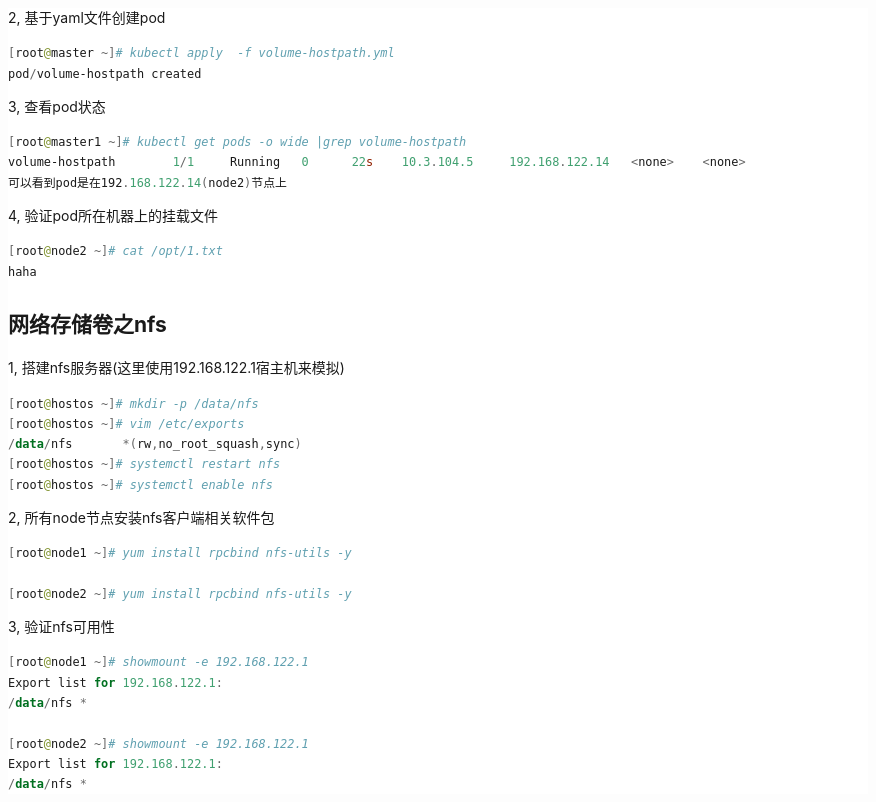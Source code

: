 2, 基于yaml文件创建pod

~~~powershell
[root@master ~]# kubectl apply  -f volume-hostpath.yml
pod/volume-hostpath created
~~~

3, 查看pod状态

~~~powershell
[root@master1 ~]# kubectl get pods -o wide |grep volume-hostpath
volume-hostpath        1/1     Running   0      22s    10.3.104.5     192.168.122.14   <none>    <none>
可以看到pod是在192.168.122.14(node2)节点上
~~~

4, 验证pod所在机器上的挂载文件

~~~powershell
[root@node2 ~]# cat /opt/1.txt
haha
~~~



## 网络存储卷之nfs

1, 搭建nfs服务器(这里使用192.168.122.1宿主机来模拟)

~~~powershell
[root@hostos ~]# mkdir -p /data/nfs
[root@hostos ~]# vim /etc/exports
/data/nfs       *(rw,no_root_squash,sync)
[root@hostos ~]# systemctl restart nfs
[root@hostos ~]# systemctl enable nfs
~~~



2, 所有node节点安装nfs客户端相关软件包

```powershell
[root@node1 ~]# yum install rpcbind nfs-utils -y

[root@node2 ~]# yum install rpcbind nfs-utils -y
```



3, 验证nfs可用性

```powershell
[root@node1 ~]# showmount -e 192.168.122.1
Export list for 192.168.122.1:
/data/nfs *

[root@node2 ~]# showmount -e 192.168.122.1
Export list for 192.168.122.1:
/data/nfs *
```
